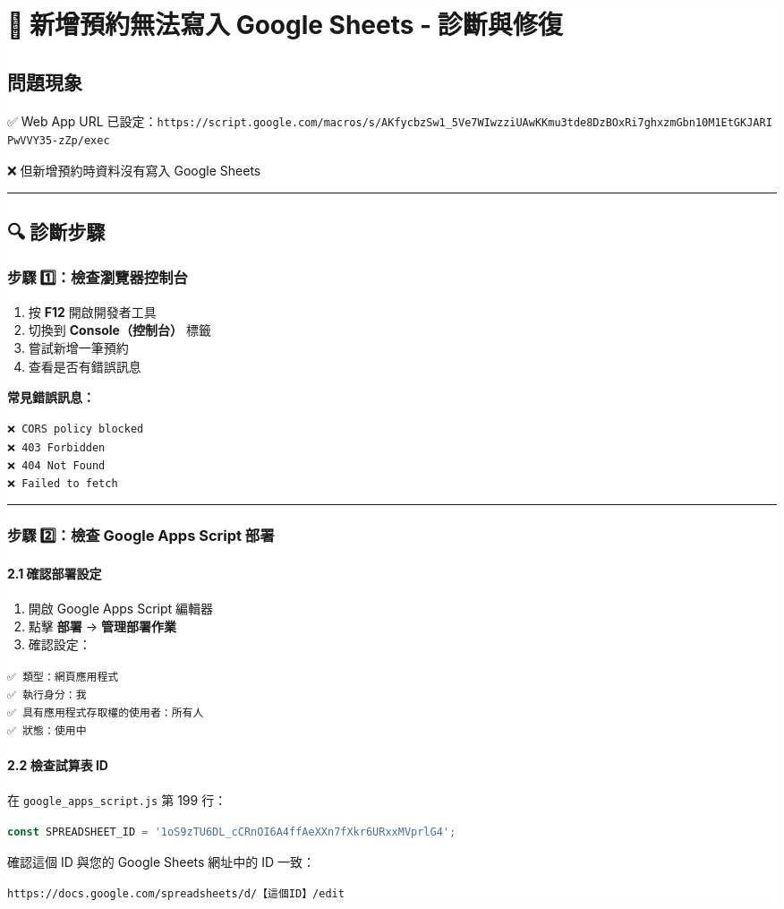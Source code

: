 # 🔧 新增預約無法寫入 Google Sheets - 診斷與修復

## 問題現象
✅ Web App URL 已設定：`https://script.google.com/macros/s/AKfycbzSw1_5Ve7WIwzziUAwKKmu3tde8DzBOxRi7ghxzmGbn10M1EtGKJARIPwVVY35-zZp/exec`

❌ 但新增預約時資料沒有寫入 Google Sheets

---

## 🔍 診斷步驟

### 步驟 1️⃣：檢查瀏覽器控制台

1. 按 **F12** 開啟開發者工具
2. 切換到 **Console（控制台）** 標籤
3. 嘗試新增一筆預約
4. 查看是否有錯誤訊息

**常見錯誤訊息：**
```
❌ CORS policy blocked
❌ 403 Forbidden
❌ 404 Not Found
❌ Failed to fetch
```

---

### 步驟 2️⃣：檢查 Google Apps Script 部署

#### 2.1 確認部署設定

1. 開啟 Google Apps Script 編輯器
2. 點擊 **部署** → **管理部署作業**
3. 確認設定：

```
✅ 類型：網頁應用程式
✅ 執行身分：我
✅ 具有應用程式存取權的使用者：所有人
✅ 狀態：使用中
```

#### 2.2 檢查試算表 ID

在 `google_apps_script.js` 第 199 行：

```javascript
const SPREADSHEET_ID = '1oS9zTU6DL_cCRnOI6A4ffAeXXn7fXkr6URxxMVprlG4';
```

確認這個 ID 與您的 Google Sheets 網址中的 ID 一致：
```
https://docs.google.com/spreadsheets/d/【這個ID】/edit
```
